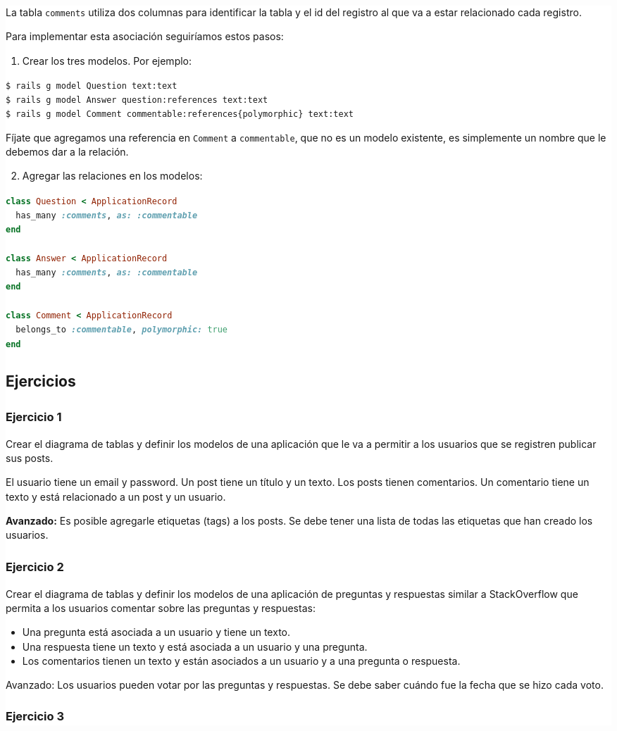 La tabla `comments` utiliza dos columnas para identificar la tabla y el id del registro al que va a estar relacionado cada registro.

Para implementar esta asociación seguiríamos estos pasos:

1. Crear los tres modelos. Por ejemplo:

```
$ rails g model Question text:text
$ rails g model Answer question:references text:text
$ rails g model Comment commentable:references{polymorphic} text:text
```

Fíjate que agregamos una referencia en `Comment` a `commentable`, que no es un modelo existente, es simplemente un nombre que le debemos dar a la relación.

2. Agregar las relaciones en los modelos:

```ruby
class Question < ApplicationRecord
  has_many :comments, as: :commentable
end

class Answer < ApplicationRecord
  has_many :comments, as: :commentable
end

class Comment < ApplicationRecord
  belongs_to :commentable, polymorphic: true
end
```

## Ejercicios

### Ejercicio 1

Crear el diagrama de tablas y definir los modelos de una aplicación que le va a permitir a los usuarios que se registren publicar sus posts.

El usuario tiene un email y password. Un post tiene un título y un texto. Los posts tienen comentarios. Un comentario tiene un texto y está relacionado a un post y un usuario.

**Avanzado:** Es posible agregarle etiquetas (tags) a los posts. Se debe tener una lista de todas las etiquetas que han creado los usuarios.

### Ejercicio 2

Crear el diagrama de tablas y definir los modelos de una aplicación de preguntas y respuestas similar a StackOverflow que permita a los usuarios comentar sobre las preguntas y respuestas:

* Una pregunta está asociada a un usuario y tiene un texto.
* Una respuesta tiene un texto y está asociada a un usuario y una pregunta.
* Los comentarios tienen un texto y están asociados a un usuario y a una pregunta o respuesta.

Avanzado: Los usuarios pueden votar por las preguntas y respuestas. Se debe saber cuándo fue la fecha que se hizo cada voto.

### Ejercicio 3

